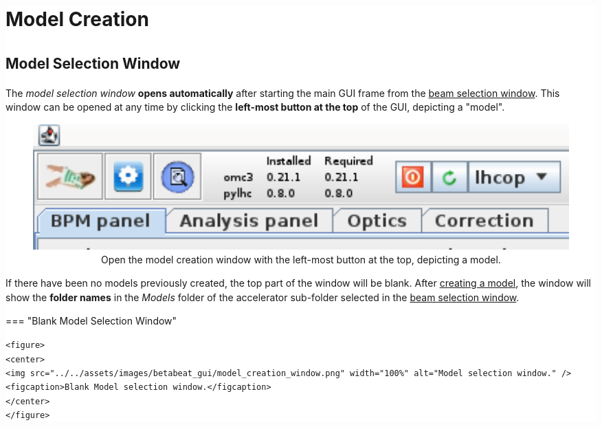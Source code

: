 # Model Creation

## Model Selection Window

The _model selection window_ **opens automatically** after starting the main GUI frame from the [beam selection window](beam_selection.md).
This window can be opened at any time by clicking the **left-most button at the top** of the GUI, depicting a "model".

<figure>
  <center>
  <img src="../../assets/images/betabeat_gui/top_buttons.png" width="100%" alt="Icons at the top of the GUI." />
  <figcaption>Open the model creation window with the left-most button at the top, depicting a model.</figcaption>
  </center>
</figure>

If there have been no models previously created, the top part of the window will be blank.
After [creating a model](#model-creation-window), the window will show the **folder names** in the _Models_ folder of the
accelerator sub-folder selected in the [beam selection window](beam_selection.md).

=== "Blank Model Selection Window"

    <figure>
    <center>
    <img src="../../assets/images/betabeat_gui/model_creation_window.png" width="100%" alt="Model selection window." />
    <figcaption>Blank Model selection window.</figcaption>
    </center>
    </figure>
